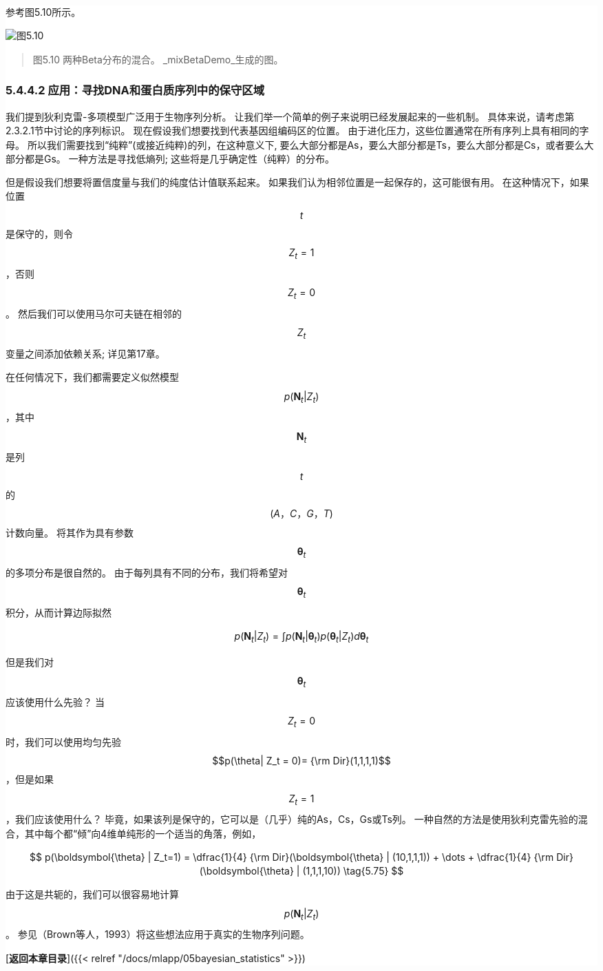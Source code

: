 参考图5.10所示。

![&#x56FE;5.10](../../images/0079.jpg)

> 图5.10 两种Beta分布的混合。 _mixBetaDemo_生成的图。

### 5.4.4.2 应用：寻找DNA和蛋白质序列中的保守区域

我们提到狄利克雷-多项模型广泛用于生物序列分析。 让我们举一个简单的例子来说明已经发展起来的一些机制。 具体来说，请考虑第2.3.2.1节中讨论的序列标识。 现在假设我们想要找到代表基因组编码区的位置。 由于进化压力，这些位置通常在所有序列上具有相同的字母。 所以我们需要找到“纯粹”\(或接近纯粹\)的列，在这种意义下, 要么大部分都是As，要么大部分都是Ts，要么大部分都是Cs，或者要么大部分都是Gs。 一种方法是寻找低熵列; 这些将是几乎确定性（纯粹）的分布。

但是假设我们想要将置信度量与我们的纯度估计值联系起来。 如果我们认为相邻位置是一起保存的，这可能很有用。 在这种情况下，如果位置$$t$$是保守的，则令$$Z_t = 1$$，否则$$Z_t = 0$$。 然后我们可以使用马尔可夫链在相邻的$$Z_t$$变量之间添加依赖关系; 详见第17章。

在任何情况下，我们都需要定义似然模型$$p(\boldsymbol{N}_t | Z_t)$$，其中$$\boldsymbol{N}_t$$是列$$t$$的$$(A，C，G，T)$$计数向量。 将其作为具有参数$$\boldsymbol{\theta}_t$$的多项分布是很自然的。 由于每列具有不同的分布，我们将希望对$$\boldsymbol{\theta}_t$$积分，从而计算边际拟然

$$
p(\boldsymbol{N}_t | Z_t) = \int {p(\boldsymbol{N}_t | \boldsymbol{\theta}_t) p(\boldsymbol{\theta}_t | Z_t) d\boldsymbol{\theta}_t} \tag{5.74}
$$

但是我们对$$\boldsymbol{\theta}_t$$应该使用什么先验？ 当$$Z_t = 0$$时，我们可以使用均匀先验$$p(\theta| Z_t = 0)= {\rm Dir}(1,1,1,1)$$，但是如果$$Z_t = 1$$，我们应该使用什么？ 毕竟，如果该列是保守的，它可以是（几乎）纯的As，Cs，Gs或Ts列。 一种自然的方法是使用狄利克雷先验的混合，其中每个都“倾”向4维单纯形的一个适当的角落，例如，

$$
p(\boldsymbol{\theta} | Z_t=1) = \dfrac{1}{4} {\rm Dir}(\boldsymbol{\theta} | (10,1,1,1)) + \dots +  \dfrac{1}{4} {\rm Dir}(\boldsymbol{\theta} | (1,1,1,10)) \tag{5.75}
$$

由于这是共轭的，我们可以很容易地计算$$p(\boldsymbol{N}_t | Z_t)$$。 参见（Brown等人，1993）将这些想法应用于真实的生物序列问题。

[**返回本章目录**]({{< relref "/docs/mlapp/05bayesian_statistics" >}})

